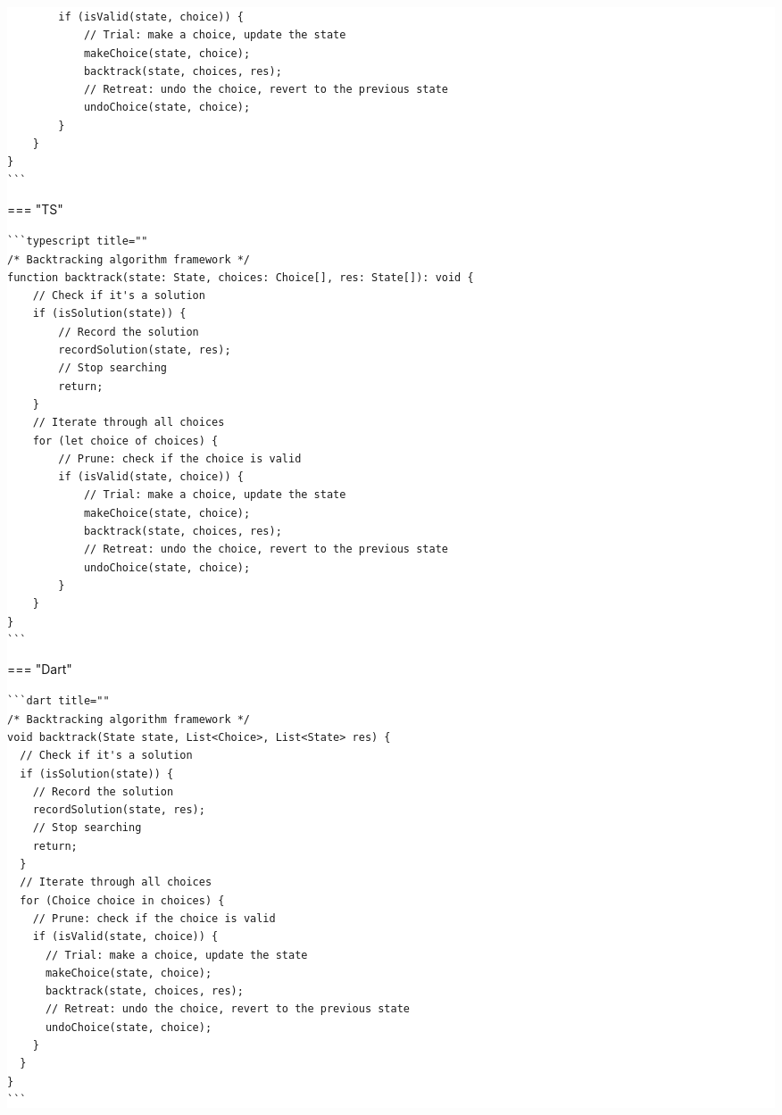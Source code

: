             if (isValid(state, choice)) {
                // Trial: make a choice, update the state
                makeChoice(state, choice);
                backtrack(state, choices, res);
                // Retreat: undo the choice, revert to the previous state
                undoChoice(state, choice);
            }
        }
    }
    ```

=== "TS"

    ```typescript title=""
    /* Backtracking algorithm framework */
    function backtrack(state: State, choices: Choice[], res: State[]): void {
        // Check if it's a solution
        if (isSolution(state)) {
            // Record the solution
            recordSolution(state, res);
            // Stop searching
            return;
        }
        // Iterate through all choices
        for (let choice of choices) {
            // Prune: check if the choice is valid
            if (isValid(state, choice)) {
                // Trial: make a choice, update the state
                makeChoice(state, choice);
                backtrack(state, choices, res);
                // Retreat: undo the choice, revert to the previous state
                undoChoice(state, choice);
            }
        }
    }
    ```

=== "Dart"

    ```dart title=""
    /* Backtracking algorithm framework */
    void backtrack(State state, List<Choice>, List<State> res) {
      // Check if it's a solution
      if (isSolution(state)) {
        // Record the solution
        recordSolution(state, res);
        // Stop searching
        return;
      }
      // Iterate through all choices
      for (Choice choice in choices) {
        // Prune: check if the choice is valid
        if (isValid(state, choice)) {
          // Trial: make a choice, update the state
          makeChoice(state, choice);
          backtrack(state, choices, res);
          // Retreat: undo the choice, revert to the previous state
          undoChoice(state, choice);
        }
      }
    }
    ```
